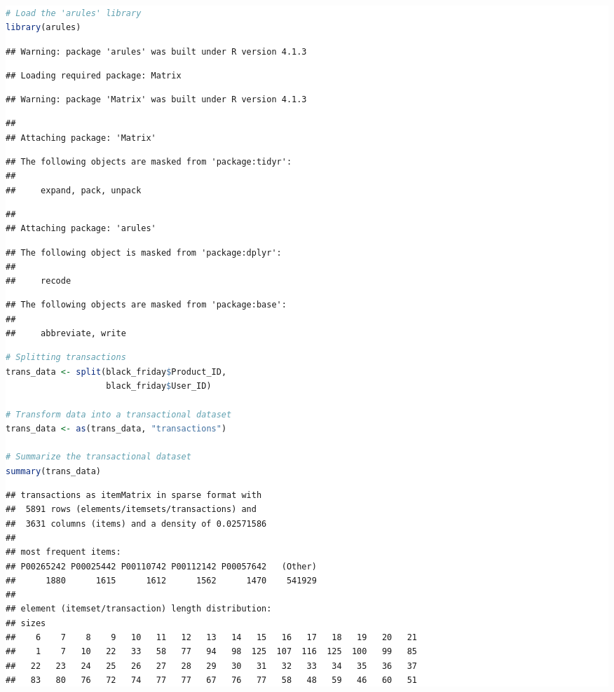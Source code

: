 
```r
# Load the 'arules' library
library(arules)
```

```
## Warning: package 'arules' was built under R version 4.1.3
```

```
## Loading required package: Matrix
```

```
## Warning: package 'Matrix' was built under R version 4.1.3
```

```
## 
## Attaching package: 'Matrix'
```

```
## The following objects are masked from 'package:tidyr':
## 
##     expand, pack, unpack
```

```
## 
## Attaching package: 'arules'
```

```
## The following object is masked from 'package:dplyr':
## 
##     recode
```

```
## The following objects are masked from 'package:base':
## 
##     abbreviate, write
```

```r
# Splitting transactions
trans_data <- split(black_friday$Product_ID,
                    black_friday$User_ID)

# Transform data into a transactional dataset
trans_data <- as(trans_data, "transactions")

# Summarize the transactional dataset
summary(trans_data)
```

```
## transactions as itemMatrix in sparse format with
##  5891 rows (elements/itemsets/transactions) and
##  3631 columns (items) and a density of 0.02571586 
## 
## most frequent items:
## P00265242 P00025442 P00110742 P00112142 P00057642   (Other) 
##      1880      1615      1612      1562      1470    541929 
## 
## element (itemset/transaction) length distribution:
## sizes
##    6    7    8    9   10   11   12   13   14   15   16   17   18   19   20   21 
##    1    7   10   22   33   58   77   94   98  125  107  116  125  100   99   85 
##   22   23   24   25   26   27   28   29   30   31   32   33   34   35   36   37 
##   83   80   76   72   74   77   77   67   76   77   58   48   59   46   60   51 
```
